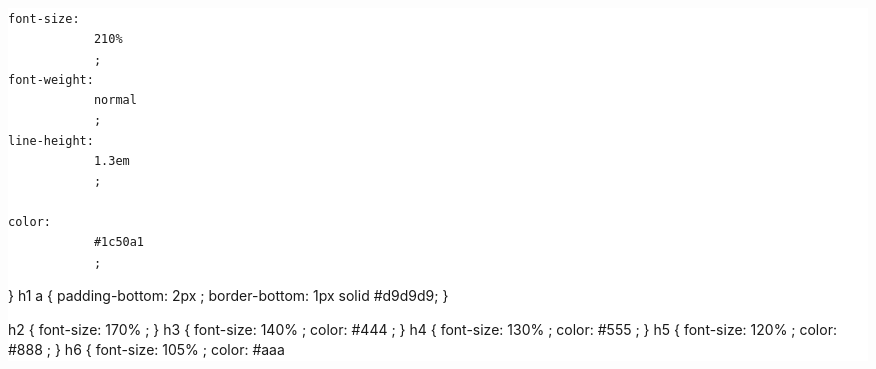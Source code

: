 	font-size:
                210%
                ;
	font-weight:
                normal
                ;
	line-height:
                1.3em
                ;

	color: 
                #1c50a1
                ;
}
	h1 
        a
        {
		padding-bottom:
                        2px
                        ;
		border-bottom:
                        1px solid #d9d9d9;
	}

h2
        {
                font-size: 
                        170%
                        ;
        }
h3 
        { 
                font-size: 
                        140%
                        ;
                color:
                        #444
                        ;
        }
h4
        {
                font-size:
                        130%
                        ;
                color:
                        #555
                        ;
        }
h5 
        {
                font-size: 
                        120%
                        ;
                color: 
                        #888
                        ;
        }
h6
        {
                font-size:
                        105%
                        ;
                color:
                        #aaa